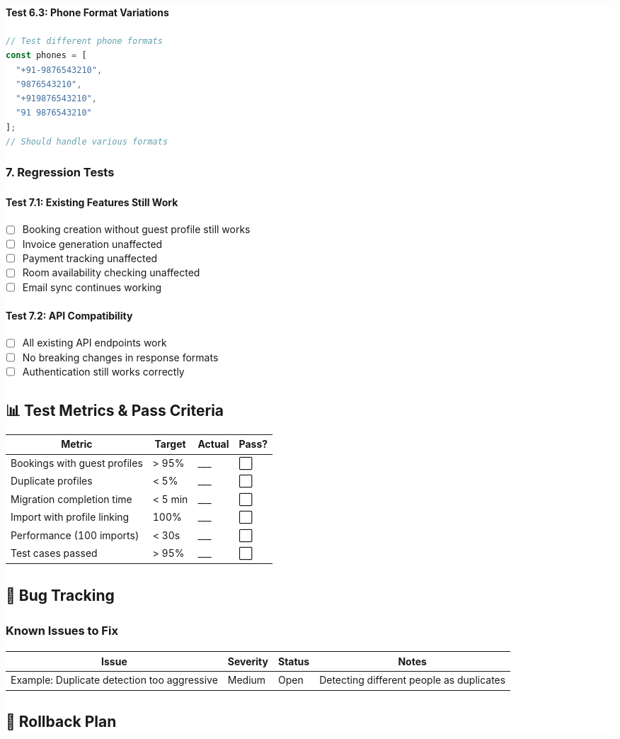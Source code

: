 #### Test 6.3: Phone Format Variations
```javascript
// Test different phone formats
const phones = [
  "+91-9876543210",
  "9876543210",
  "+919876543210",
  "91 9876543210"
];
// Should handle various formats
```

### 7. Regression Tests

#### Test 7.1: Existing Features Still Work
- [ ] Booking creation without guest profile still works
- [ ] Invoice generation unaffected
- [ ] Payment tracking unaffected
- [ ] Room availability checking unaffected
- [ ] Email sync continues working

#### Test 7.2: API Compatibility
- [ ] All existing API endpoints work
- [ ] No breaking changes in response formats
- [ ] Authentication still works correctly

## 📊 Test Metrics & Pass Criteria

| Metric | Target | Actual | Pass? |
|--------|---------|--------|-------|
| Bookings with guest profiles | > 95% | ___ | ⬜ |
| Duplicate profiles | < 5% | ___ | ⬜ |
| Migration completion time | < 5 min | ___ | ⬜ |
| Import with profile linking | 100% | ___ | ⬜ |
| Performance (100 imports) | < 30s | ___ | ⬜ |
| Test cases passed | > 95% | ___ | ⬜ |

## 🐛 Bug Tracking

### Known Issues to Fix
| Issue | Severity | Status | Notes |
|-------|----------|---------|-------|
| Example: Duplicate detection too aggressive | Medium | Open | Detecting different people as duplicates |

## 🚨 Rollback Plan
